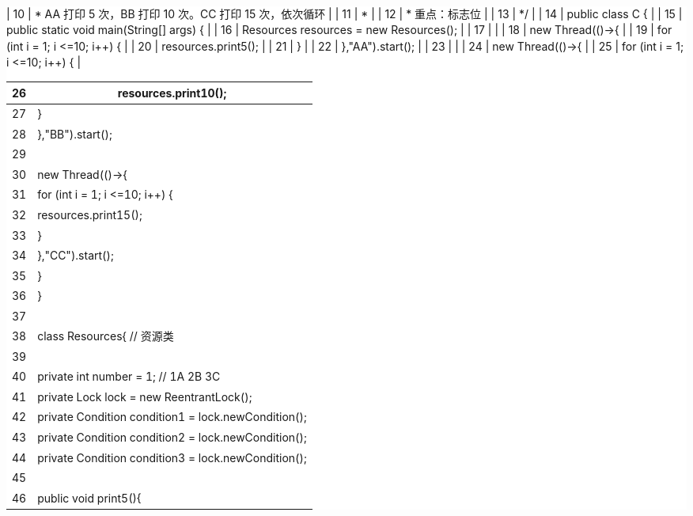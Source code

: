 | 10  | \* AA 打印 5 次，BB 打印 10 次。CC 打印 15 次，依次循环 |
| 11  | \*                                                      |
| 12  | \* 重点：标志位                                         |
| 13  | \*/                                                     |
| 14  | public class C {                                        |
| 15  | public static void main(String[] args) {                |
| 16  | Resources resources = new Resources();                  |
| 17  |                                                         |
| 18  | new Thread(()->{                                        |
| 19  | for (int i = 1; i <=10; i++) {                          |
| 20  | resources.print5();                                     |
| 21  | }                                                       |
| 22  | },"AA").start();                                        |
| 23  |                                                         |
| 24  | new Thread(()->{                                        |
| 25  | for (int i = 1; i <=10; i++) {                          |

| 26  | resources.print10();                                         |
| --- | ------------------------------------------------------------ |
| 27  | }                                                            |
| 28  | },"BB").start();                                             |
| 29  |                                                              |
| 30  | new Thread(()->{                                             |
| 31  | for (int i = 1; i <=10; i++) {                               |
| 32  | resources.print15();                                         |
| 33  | }                                                            |
| 34  | },"CC").start();                                             |
| 35  | }                                                            |
| 36  | }                                                            |
| 37  |                                                              |
| 38  | class Resources{ // 资源类                                   |
| 39  |                                                              |
| 40  | private int number = 1; // 1A 2B 3C                          |
| 41  | private Lock lock = new ReentrantLock();                     |
| 42  | private Condition condition1 = lock.newCondition();          |
| 43  | private Condition condition2 = lock.newCondition();          |
| 44  | private Condition condition3 = lock.newCondition();          |
| 45  |                                                              |
| 46  | public void print5(){                                        |